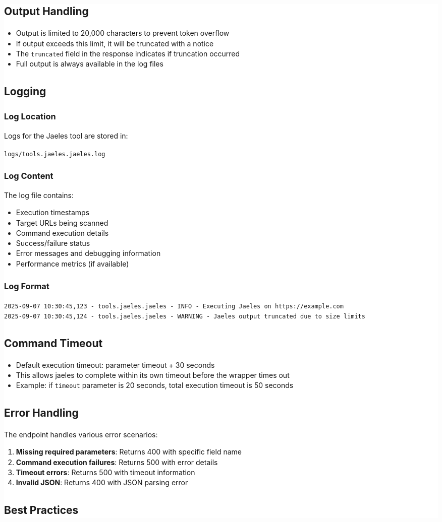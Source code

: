 ## Output Handling

- Output is limited to 20,000 characters to prevent token overflow
- If output exceeds this limit, it will be truncated with a notice
- The `truncated` field in the response indicates if truncation occurred
- Full output is always available in the log files

## Logging

### Log Location

Logs for the Jaeles tool are stored in:
```
logs/tools.jaeles.jaeles.log
```

### Log Content

The log file contains:
- Execution timestamps
- Target URLs being scanned
- Command execution details
- Success/failure status
- Error messages and debugging information
- Performance metrics (if available)

### Log Format

```
2025-09-07 10:30:45,123 - tools.jaeles.jaeles - INFO - Executing Jaeles on https://example.com
2025-09-07 10:30:45,124 - tools.jaeles.jaeles - WARNING - Jaeles output truncated due to size limits
```

## Command Timeout

- Default execution timeout: parameter timeout + 30 seconds
- This allows jaeles to complete within its own timeout before the wrapper times out
- Example: if `timeout` parameter is 20 seconds, total execution timeout is 50 seconds

## Error Handling

The endpoint handles various error scenarios:

1. **Missing required parameters**: Returns 400 with specific field name
2. **Command execution failures**: Returns 500 with error details
3. **Timeout errors**: Returns 500 with timeout information
4. **Invalid JSON**: Returns 400 with JSON parsing error

## Best Practices
